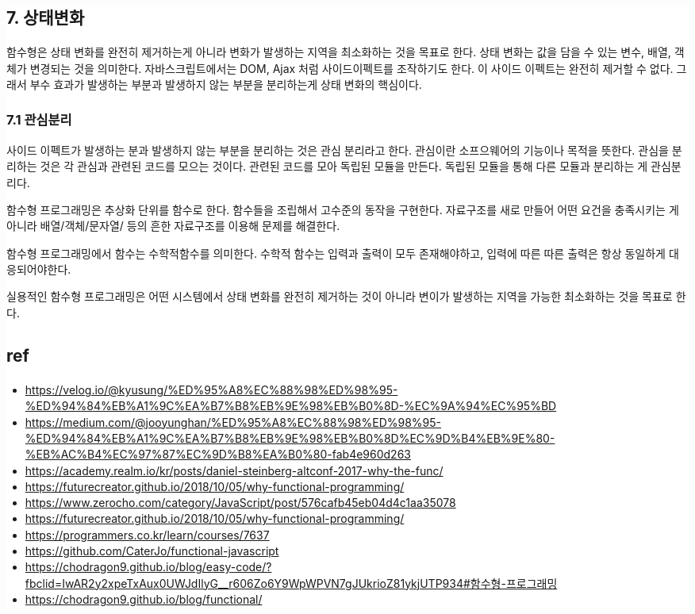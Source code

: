 
## 7. 상태변화
함수형은 상태 변화를 완전히 제거하는게 아니라 변화가 발생하는 지역을 최소화하는 것을 목표로 한다.
상태 변화는 값을 담을 수 있는 변수, 배열, 객체가 변경되는 것을 의미한다.
자바스크립트에서는 DOM, Ajax 처럼 사이드이펙트를 조작하기도 한다. 이 사이드 이펙트는 완전히 제거할 수 없다. 그래서 부수 효과가 발생하는 부분과 발생하지 않는 부분을 분리하는게 상태 변화의 핵심이다.


### 7.1 관심분리
사이드 이펙트가 발생하는 분과 발생하지 않는 부분을 분리하는 것은 관심 분리라고 한다. 관심이란 소프으웨어의 기능이나 목적을 뜻한다. 관심을 분리하는 것은 각 관심과 관련된 코드를 모으는 것이다. 관련된 코드를 모아 독립된 모듈을 만든다. 독립된 모듈을 통해 다른 모듈과 분리하는 게 관심분리다.

함수형 프로그래밍은 추상화 단위를 함수로 한다. 함수들을 조립해서 고수준의 동작을 구현한다. 자료구조를 새로 만들어 어떤 요건을 충족시키는 게 아니라 배열/객체/문자열/ 등의 흔한 자료구조를 이용해 문제를 해결한다.

함수형 프로그래밍에서 함수는 수학적함수를 의미한다. 수학적 함수는 입력과 출력이 모두 존재해야하고, 입력에 따른 따른 출력은 항상 동일하게 대응되어야한다.

실용적인 함수형 프로그래밍은 어떤 시스템에서 상태 변화를 완전히 제거하는 것이 아니라 변이가 발생하는 지역을 가능한 최소화하는 것을 목표로 한다.





## ref
- https://velog.io/@kyusung/%ED%95%A8%EC%88%98%ED%98%95-%ED%94%84%EB%A1%9C%EA%B7%B8%EB%9E%98%EB%B0%8D-%EC%9A%94%EC%95%BD
- https://medium.com/@jooyunghan/%ED%95%A8%EC%88%98%ED%98%95-%ED%94%84%EB%A1%9C%EA%B7%B8%EB%9E%98%EB%B0%8D%EC%9D%B4%EB%9E%80-%EB%AC%B4%EC%97%87%EC%9D%B8%EA%B0%80-fab4e960d263
- https://academy.realm.io/kr/posts/daniel-steinberg-altconf-2017-why-the-func/
- https://futurecreator.github.io/2018/10/05/why-functional-programming/
- https://www.zerocho.com/category/JavaScript/post/576cafb45eb04d4c1aa35078
- https://futurecreator.github.io/2018/10/05/why-functional-programming/
- https://programmers.co.kr/learn/courses/7637
- https://github.com/CaterJo/functional-javascript
- https://chodragon9.github.io/blog/easy-code/?fbclid=IwAR2y2xpeTxAux0UWJdIlyG__r606Zo6Y9WpWPVN7gJUkrioZ81ykjUTP934#함수형-프로그래밍
- https://chodragon9.github.io/blog/functional/
